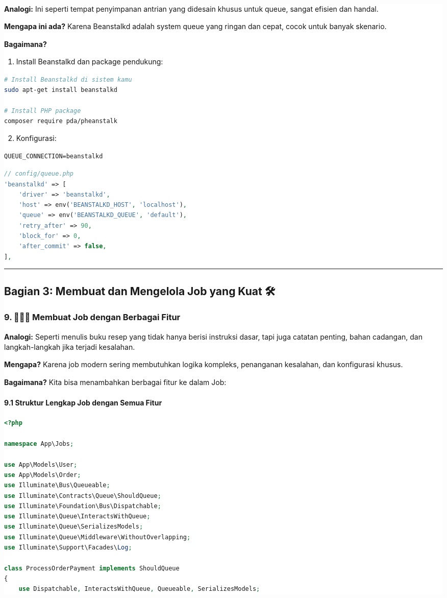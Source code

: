 **Analogi:** Ini seperti tempat penyimpanan antrian yang didesain khusus untuk queue, sangat efisien dan handal.

**Mengapa ini ada?** Karena Beanstalkd adalah system queue yang ringan dan cepat, cocok untuk banyak skenario.

**Bagaimana?** 
1. Install Beanstalkd dan package pendukung:
```bash
# Install Beanstalkd di sistem kamu
sudo apt-get install beanstalkd

# Install PHP package
composer require pda/pheanstalk
```

2. Konfigurasi:
```env
QUEUE_CONNECTION=beanstalkd
```

```php
// config/queue.php
'beanstalkd' => [
    'driver' => 'beanstalkd',
    'host' => env('BEANSTALKD_HOST', 'localhost'),
    'queue' => env('BEANSTALKD_QUEUE', 'default'),
    'retry_after' => 90,
    'block_for' => 0,
    'after_commit' => false,
],
```

---

## Bagian 3: Membuat dan Mengelola Job yang Kuat 🛠️

### 9. 👨‍👩‍👧 Membuat Job dengan Berbagai Fitur

**Analogi:** Seperti menulis buku resep yang tidak hanya berisi instruksi dasar, tapi juga catatan penting, bahan cadangan, dan langkah-langkah jika terjadi kesalahan.

**Mengapa?** Karena job modern sering membutuhkan logika kompleks, penanganan kesalahan, dan konfigurasi khusus.

**Bagaimana?** Kita bisa menambahkan berbagai fitur ke dalam Job:

#### **9.1 Struktur Lengkap Job dengan Semua Fitur**
```php
<?php

namespace App\Jobs;

use App\Models\User;
use App\Models\Order;
use Illuminate\Bus\Queueable;
use Illuminate\Contracts\Queue\ShouldQueue;
use Illuminate\Foundation\Bus\Dispatchable;
use Illuminate\Queue\InteractsWithQueue;
use Illuminate\Queue\SerializesModels;
use Illuminate\Queue\Middleware\WithoutOverlapping;
use Illuminate\Support\Facades\Log;

class ProcessOrderPayment implements ShouldQueue
{
    use Dispatchable, InteractsWithQueue, Queueable, SerializesModels;

```